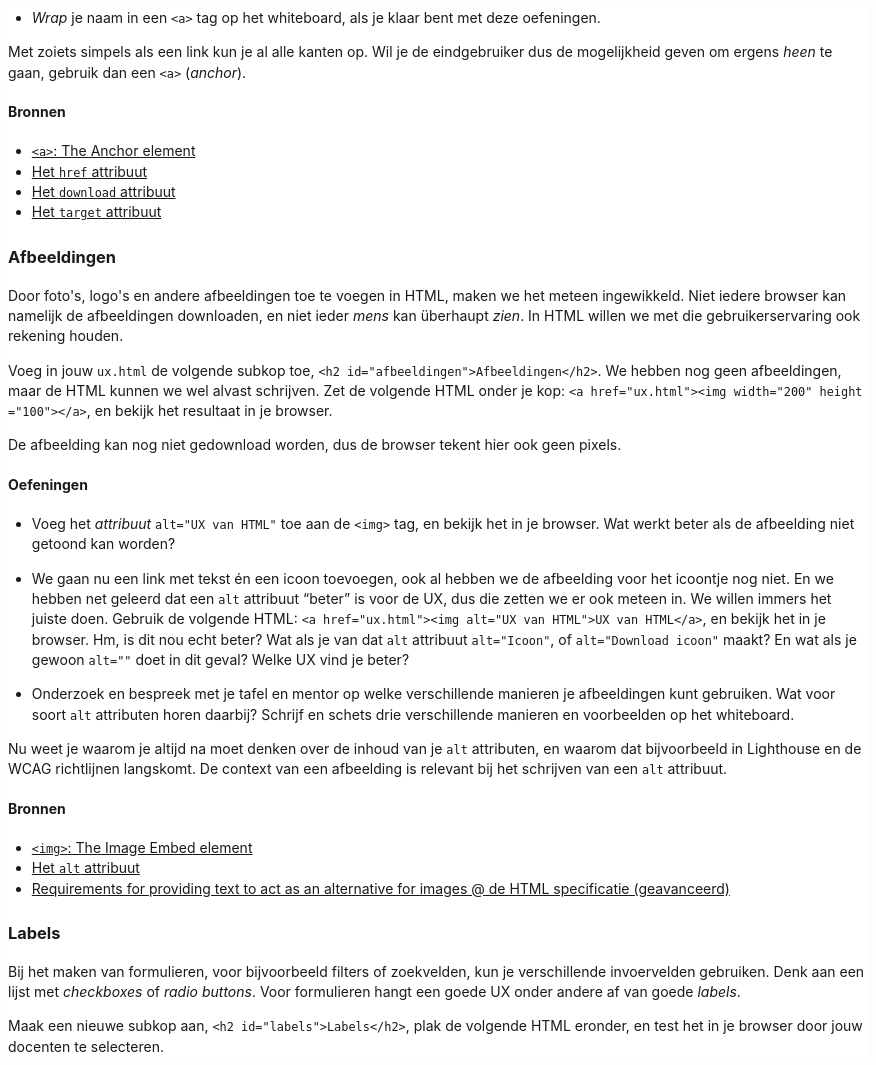 - _Wrap_ je naam in een `<a>` tag op het whiteboard, als je klaar bent met deze oefeningen.

Met zoiets simpels als een link kun je al alle kanten op.  Wil je de eindgebruiker dus de mogelijkheid geven om ergens _heen_ te gaan, gebruik dan een `<a>` (_anchor_).

#### Bronnen

- [`<a>`: The Anchor element](https://developer.mozilla.org/en-US/docs/Web/HTML/Element/a)
- [Het `href` attribuut](https://developer.mozilla.org/en-US/docs/Web/HTML/Element/a#href)
- [Het `download` attribuut](https://developer.mozilla.org/en-US/docs/Web/HTML/Element/a#download)
- [Het `target` attribuut](https://developer.mozilla.org/en-US/docs/Web/HTML/Element/a#target)


### Afbeeldingen

Door foto's, logo's en andere afbeeldingen toe te voegen in HTML, maken we het meteen ingewikkeld. Niet iedere browser kan namelijk de afbeeldingen downloaden, en niet ieder _mens_ kan überhaupt _zien_. In HTML willen we met die gebruikerservaring ook rekening houden.

Voeg in jouw `ux.html` de volgende subkop toe, `<h2 id="afbeeldingen">Afbeeldingen</h2>`. We hebben nog geen afbeeldingen, maar de HTML kunnen we wel alvast schrijven. Zet de volgende HTML onder je kop: `<a href="ux.html"><img width="200" height="100"></a>`, en bekijk het resultaat in je browser.

De afbeelding kan nog niet gedownload worden, dus de browser tekent hier ook geen pixels.

#### Oefeningen

- Voeg het _attribuut_ `alt="UX van HTML"` toe aan de `<img>` tag, en bekijk het in je browser. Wat werkt beter als de afbeelding niet getoond kan worden?

- We gaan nu een link met tekst én een icoon toevoegen, ook al hebben we de afbeelding voor het icoontje nog niet. En we hebben net geleerd dat een `alt` attribuut “beter” is voor de UX, dus die zetten we er ook meteen in. We willen immers het juiste doen. Gebruik de volgende HTML: `<a href="ux.html"><img alt="UX van HTML">UX van HTML</a>`, en bekijk het in je browser. Hm, is dit nou echt beter? Wat als je van dat `alt` attribuut `alt="Icoon"`, of `alt="Download icoon"` maakt? En wat als je gewoon `alt=""` doet in dit geval? Welke UX vind je beter?

- Onderzoek en bespreek met je tafel en mentor op welke verschillende manieren je afbeeldingen kunt gebruiken. Wat voor soort `alt` attributen horen daarbij? Schrijf en schets drie verschillende manieren en voorbeelden op het whiteboard.

Nu weet je waarom je altijd na moet denken over de inhoud van je `alt` attributen, en waarom dat bijvoorbeeld in Lighthouse en de WCAG richtlijnen langskomt. De context van een afbeelding is relevant bij het schrijven van een `alt` attribuut.

#### Bronnen

- [`<img>`: The Image Embed element](https://developer.mozilla.org/en-US/docs/Web/HTML/Element/img)
- [Het `alt` attribuut](https://developer.mozilla.org/en-US/docs/Web/API/HTMLImageElement/alt#usage_notes)
- [Requirements for providing text to act as an alternative for images @ de HTML specificatie (geavanceerd)](https://html.spec.whatwg.org/dev/images.html#:~:text=4.8.4.3%20Requirements%20for%20providing%20text%20to%20act%20as%20an%20alternative%20for%20images)


### Labels

Bij het maken van formulieren, voor bijvoorbeeld filters of zoekvelden, kun je verschillende invoervelden gebruiken. Denk aan een lijst met _checkboxes_ of _radio buttons_. Voor formulieren hangt een goede UX onder andere af van goede _labels_.

Maak een nieuwe subkop aan, `<h2 id="labels">Labels</h2>`, plak de volgende HTML eronder, en test het in je browser door jouw docenten te selecteren.
